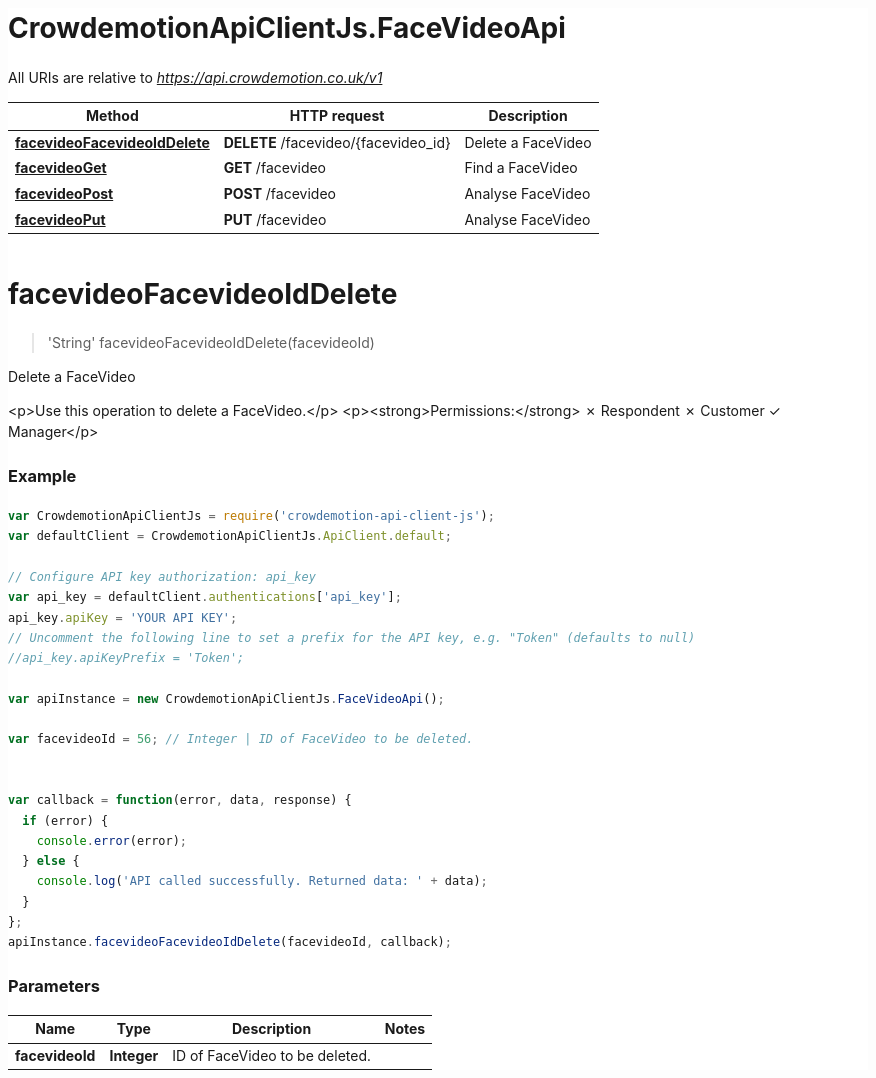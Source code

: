 # CrowdemotionApiClientJs.FaceVideoApi

All URIs are relative to *https://api.crowdemotion.co.uk/v1*

Method | HTTP request | Description
------------- | ------------- | -------------
[**facevideoFacevideoIdDelete**](FaceVideoApi.md#facevideoFacevideoIdDelete) | **DELETE** /facevideo/{facevideo_id} | Delete a FaceVideo
[**facevideoGet**](FaceVideoApi.md#facevideoGet) | **GET** /facevideo | Find a FaceVideo
[**facevideoPost**](FaceVideoApi.md#facevideoPost) | **POST** /facevideo | Analyse FaceVideo
[**facevideoPut**](FaceVideoApi.md#facevideoPut) | **PUT** /facevideo | Analyse FaceVideo


<a name="facevideoFacevideoIdDelete"></a>
# **facevideoFacevideoIdDelete**
> &#39;String&#39; facevideoFacevideoIdDelete(facevideoId)

Delete a FaceVideo

&lt;p&gt;Use this operation to delete a FaceVideo.&lt;/p&gt; &lt;p&gt;&lt;strong&gt;Permissions:&lt;/strong&gt; ✗ Respondent ✗ Customer ✓ Manager&lt;/p&gt;

### Example
```javascript
var CrowdemotionApiClientJs = require('crowdemotion-api-client-js');
var defaultClient = CrowdemotionApiClientJs.ApiClient.default;

// Configure API key authorization: api_key
var api_key = defaultClient.authentications['api_key'];
api_key.apiKey = 'YOUR API KEY';
// Uncomment the following line to set a prefix for the API key, e.g. "Token" (defaults to null)
//api_key.apiKeyPrefix = 'Token';

var apiInstance = new CrowdemotionApiClientJs.FaceVideoApi();

var facevideoId = 56; // Integer | ID of FaceVideo to be deleted.


var callback = function(error, data, response) {
  if (error) {
    console.error(error);
  } else {
    console.log('API called successfully. Returned data: ' + data);
  }
};
apiInstance.facevideoFacevideoIdDelete(facevideoId, callback);
```

### Parameters

Name | Type | Description  | Notes
------------- | ------------- | ------------- | -------------
 **facevideoId** | **Integer**| ID of FaceVideo to be deleted. | 
